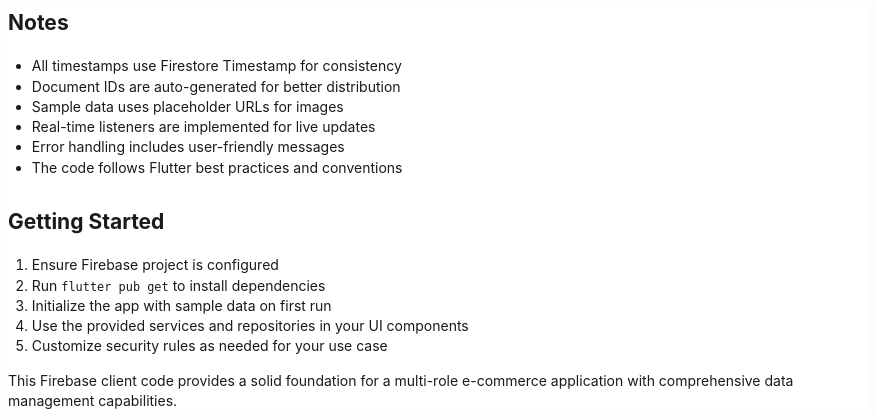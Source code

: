 ## Notes

- All timestamps use Firestore Timestamp for consistency
- Document IDs are auto-generated for better distribution
- Sample data uses placeholder URLs for images
- Real-time listeners are implemented for live updates
- Error handling includes user-friendly messages
- The code follows Flutter best practices and conventions

## Getting Started

1. Ensure Firebase project is configured
2. Run `flutter pub get` to install dependencies
3. Initialize the app with sample data on first run
4. Use the provided services and repositories in your UI components
5. Customize security rules as needed for your use case

This Firebase client code provides a solid foundation for a multi-role e-commerce application with comprehensive data management capabilities.
